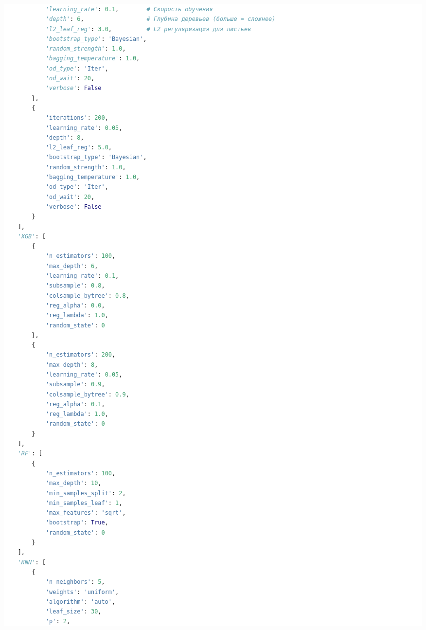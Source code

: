 ```python
            'learning_rate': 0.1,        # Скорость обучения
            'depth': 6,                  # Глубина деревьев (больше = сложнее)
            'l2_leaf_reg': 3.0,          # L2 регуляризация для листьев
            'bootstrap_type': 'Bayesian',
            'random_strength': 1.0,
            'bagging_temperature': 1.0,
            'od_type': 'Iter',
            'od_wait': 20,
            'verbose': False
        },
        {
            'iterations': 200,
            'learning_rate': 0.05,
            'depth': 8,
            'l2_leaf_reg': 5.0,
            'bootstrap_type': 'Bayesian',
            'random_strength': 1.0,
            'bagging_temperature': 1.0,
            'od_type': 'Iter',
            'od_wait': 20,
            'verbose': False
        }
    ],
    'XGB': [
        {
            'n_estimators': 100,
            'max_depth': 6,
            'learning_rate': 0.1,
            'subsample': 0.8,
            'colsample_bytree': 0.8,
            'reg_alpha': 0.0,
            'reg_lambda': 1.0,
            'random_state': 0
        },
        {
            'n_estimators': 200,
            'max_depth': 8,
            'learning_rate': 0.05,
            'subsample': 0.9,
            'colsample_bytree': 0.9,
            'reg_alpha': 0.1,
            'reg_lambda': 1.0,
            'random_state': 0
        }
    ],
    'RF': [
        {
            'n_estimators': 100,
            'max_depth': 10,
            'min_samples_split': 2,
            'min_samples_leaf': 1,
            'max_features': 'sqrt',
            'bootstrap': True,
            'random_state': 0
        }
    ],
    'KNN': [
        {
            'n_neighbors': 5,
            'weights': 'uniform',
            'algorithm': 'auto',
            'leaf_size': 30,
            'p': 2,
```